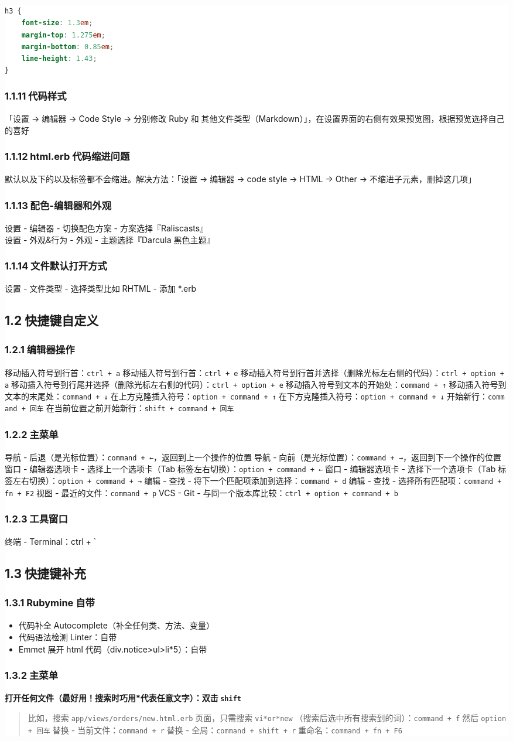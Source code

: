 ```css
h3 {
    font-size: 1.3em;
    margin-top: 1.275em;
    margin-bottom: 0.85em;
    line-height: 1.43;
}
```
### 1.1.11 代码样式
「设置 → 编辑器 → Code Style → 分别修改 Ruby 和 其他文件类型（Markdown）」，在设置界面的右侧有效果预览图，根据预览选择自己的喜好
### 1.1.12 html.erb 代码缩进问题
默认<head><body>以及<body>下的以及标签都不会缩进。解决方法：「设置 → 编辑器 → code style → HTML → Other → 不缩进子元素，删掉<html><head><body>这几项」
### 1.1.13 配色-编辑器和外观
设置 - 编辑器 - 切换配色方案 - 方案选择『Raliscasts』  
设置 - 外观&行为 - 外观 - 主题选择『Darcula 黑色主题』

### 1.1.14 文件默认打开方式

设置 - 文件类型 - 选择类型比如 RHTML - 添加 *.erb

## 1.2 快捷键自定义
### 1.2.1 编辑器操作
移动插入符号到行首：`ctrl + a`
移动插入符号到行首：`ctrl + e`
移动插入符号到行首并选择（删除光标左右侧的代码）：`ctrl + option + a`
移动插入符号到行尾并选择（删除光标左右侧的代码）：`ctrl + option + e`
移动插入符号到文本的开始处：`command + ↑`
移动插入符号到文本的末尾处：`command + ↓`
在上方克隆插入符号：`option + command + ↑`
在下方克隆插入符号：`option + command + ↓`
开始新行：`command + 回车`
在当前位置之前开始新行：`shift + command + 回车`
### 1.2.2 主菜单
导航 - 后退（是光标位置）：`command + ←`，返回到上一个操作的位置
导航 - 向前（是光标位置）：`command + →`，返回到下一个操作的位置
窗口 - 编辑器选项卡 - 选择上一个选项卡（Tab 标签左右切换）：`option + command + ←`
窗口 - 编辑器选项卡 - 选择下一个选项卡（Tab 标签左右切换）：`option + command + →`
编辑 - 查找 - 将下一个匹配项添加到选择：`command + d`
编辑 - 查找 - 选择所有匹配项：`command + fn + F2`
视图 - 最近的文件：`command + p`
VCS - Git - 与同一个版本库比较：`ctrl + option + command + b`
### 1.2.3 工具窗口
终端 - Terminal：ctrl + `

## 1.3 快捷键补充
### 1.3.1 Rubymine 自带
* 代码补全 Autocomplete（补全任何类、方法、变量）
* 代码语法检测 Linter：自带
* Emmet 展开 html 代码（div.notice>ul>li*5）：自带
### 1.3.2 主菜单
**打开任何文件（最好用！搜索时巧用*代表任意文字）：双击 `shift`**
> 比如，搜索 `app/views/orders/new.html.erb` 页面，只需搜索 `vi*or*new`
（搜索后选中所有搜索到的词）：`command + f` 然后 `option + 回车`
替换 - 当前文件：`command + r`
替换 - 全局：`command + shift + r`
重命名：`command + fn + F6`